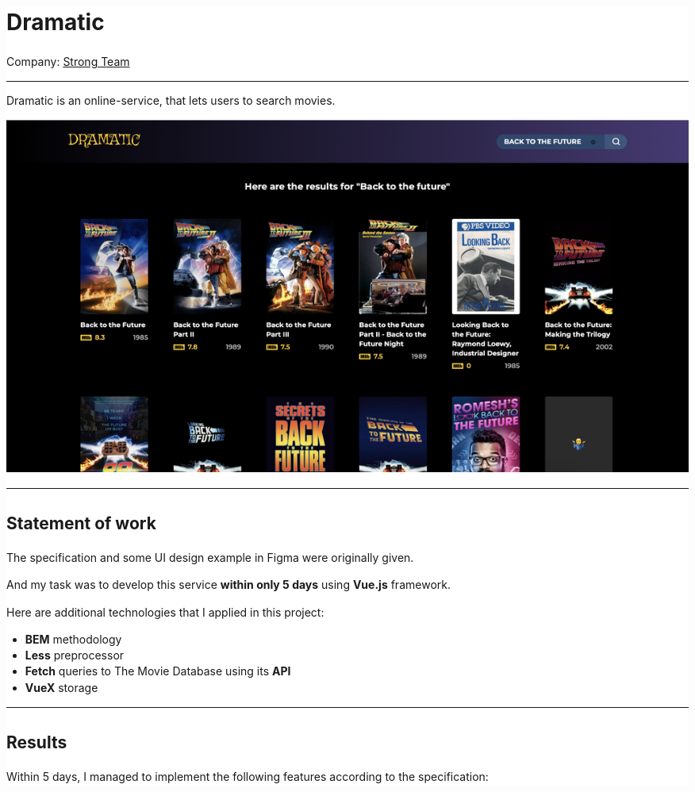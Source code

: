 # Dramatic

Company: [Strong Team](https://strongte.am)

---

Dramatic is an online-service, that lets users to search movies.

<img  width="100%" alt="Project preview" src="./repository files/preview.png">

---

## Statement of work
The specification and some UI design example in Figma were originally given.

And my task was to develop this service **within only 5 days** using **Vue.js** framework.

Here are additional technologies that I applied in this project:
- **BEM** methodology
- **Less** preprocessor
- **Fetch** queries to The Movie Database using its **API**
- **VueX** storage

---

## Results

Within 5 days, I managed to implement the following features according to the specification:
